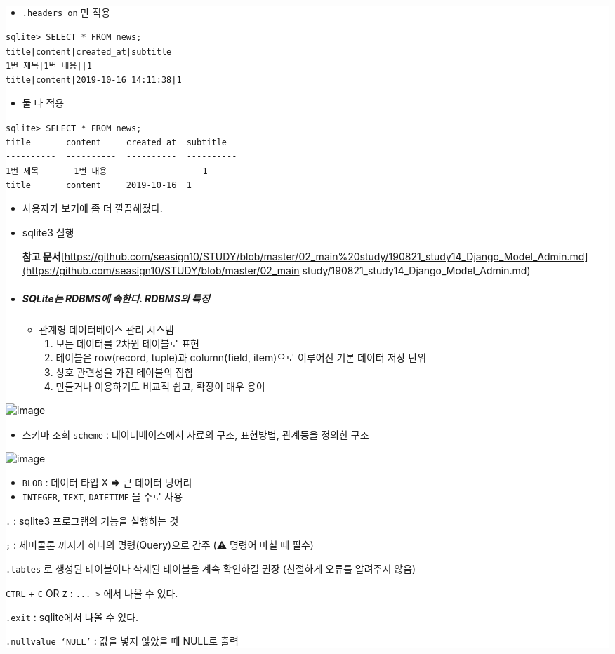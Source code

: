   - `.headers on` 만 적용

  ```sqlite
  sqlite> SELECT * FROM news;
  title|content|created_at|subtitle
  1번 제목|1번 내용||1
  title|content|2019-10-16 14:11:38|1
  ```

  - 둘 다 적용

  ```sqlite
  sqlite> SELECT * FROM news;
  title       content     created_at  subtitle
  ----------  ----------  ----------  ----------
  1번 제목       1번 내용                   1
  title       content     2019-10-16  1
  
  ```

  - 사용자가 보기에 좀 더 깔끔해졌다.

- sqlite3 실행

  **참고 문서**[https://github.com/seasign10/STUDY/blob/master/02_main%20study/190821_study14_Django_Model_Admin.md](https://github.com/seasign10/STUDY/blob/master/02_main study/190821_study14_Django_Model_Admin.md)
  
- ##### SQLite는 RDBMS에 속한다. RDBMS의 특징

  - 관계형 데이터베이스 관리 시스템
    1. 모든 데이터를 2차원 테이블로 표현
    2. 테이블은 row(record, tuple)과 column(field, item)으로 이루어진 기본 데이터 저장 단위
    3. 상호 관련성을 가진 테이블의 집합
    4. 만들거나 이용하기도 비교적 쉽고, 확장이 매우 용이



![image](https://user-images.githubusercontent.com/52684457/66879750-842e4c80-effa-11e9-92dd-0185034a5bd0.png)

- 스키마 조회
  `scheme` : 데이터베이스에서 자료의 구조, 표현방법, 관계등을 정의한 구조

![image](https://user-images.githubusercontent.com/52684457/66879601-c905b380-eff9-11e9-8a08-90621acb2b69.png)

- `BLOB` : 데이터 타입 X **=>** 큰 데이터 덩어리
- `INTEGER`, `TEXT`, `DATETIME` 을 주로 사용

`.` : sqlite3 프로그램의 기능을 실행하는 것

`;` : 세미콜론 까지가 하나의 명령(Query)으로 간주 (:warning: 명령어 마칠 때 필수)

`.tables` 로 생성된 테이블이나 삭제된 테이블을 계속 확인하길 권장 (친절하게 오류를 알려주지 않음)

`CTRL` + `C` OR `Z` : `... >` 에서 나올 수 있다.

`.exit` : sqlite에서 나올 수 있다.

`.nullvalue ‘NULL’` : 값을 넣지 않았을 때 NULL로 출력
